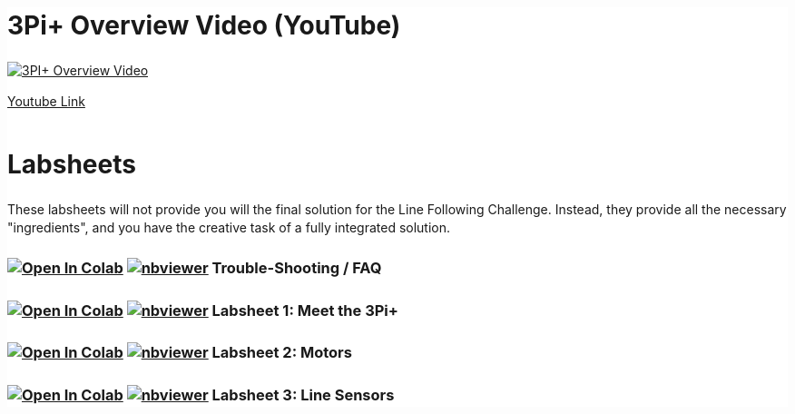 # 3Pi+ Overview Video (YouTube)

<p align="center">
  
[![3PI+ Overview Video](https://img.youtube.com/vi/BRJKrKbe4Uw/0.jpg)](https://www.youtube.com/watch?v=BRJKrKbe4Uw)

</p>

<a href="https://youtu.be/BRJKrKbe4Uw">Youtube Link</a>
  
# Labsheets

These labsheets will not provide you will the final solution for the Line Following Challenge.  Instead, they provide all the necessary "ingredients", and you have the creative task of a fully integrated solution.

### [![Open In Colab](https://colab.research.google.com/assets/colab-badge.svg)](https://colab.research.google.com/github/paulodowd/EMATM0053_21_22/blob/main/Labsheets/Core/L0_Troubleshooting.ipynb)  [![nbviewer](https://raw.githubusercontent.com/jupyter/design/master/logos/Badges/nbviewer_badge.svg)](https://nbviewer.jupyter.org/github/paulodowd/EMATM0053_21_22/blob/main/Labsheets/Core/L0_Troubleshooting.ipynb) Trouble-Shooting / FAQ 


### [![Open In Colab](https://colab.research.google.com/assets/colab-badge.svg)](https://colab.research.google.com/github/paulodowd/EMATM0053_21_22/blob/main/Labsheets/Core/L1_MeetThe3PI.ipynb)  [![nbviewer](https://raw.githubusercontent.com/jupyter/design/master/logos/Badges/nbviewer_badge.svg)](https://nbviewer.jupyter.org/github/paulodowd/EMATM0053_21_22/blob/main/Labsheets/Core/L1_MeetThe3PI.ipynb) Labsheet 1: Meet the 3Pi+ 

### [![Open In Colab](https://colab.research.google.com/assets/colab-badge.svg)](https://colab.research.google.com/github/paulodowd/EMATM0053_21_22/blob/main/Labsheets/Core/L2_Motors.ipynb)  [![nbviewer](https://raw.githubusercontent.com/jupyter/design/master/logos/Badges/nbviewer_badge.svg)](https://nbviewer.jupyter.org/github/paulodowd/EMATM0053_21_22/blob/main/Labsheets/Core/L2_Motors.ipynb) Labsheet 2: Motors 

### [![Open In Colab](https://colab.research.google.com/assets/colab-badge.svg)](https://colab.research.google.com/github/paulodowd/EMATM0053_21_22/blob/main/Labsheets/Core/L3_LineSensors.ipynb)  [![nbviewer](https://raw.githubusercontent.com/jupyter/design/master/logos/Badges/nbviewer_badge.svg)](https://nbviewer.jupyter.org/github/paulodowd/EMATM0053_21_22/blob/main/Labsheets/Core/L3_LineSensors.ipynb) Labsheet 3: Line Sensors 
